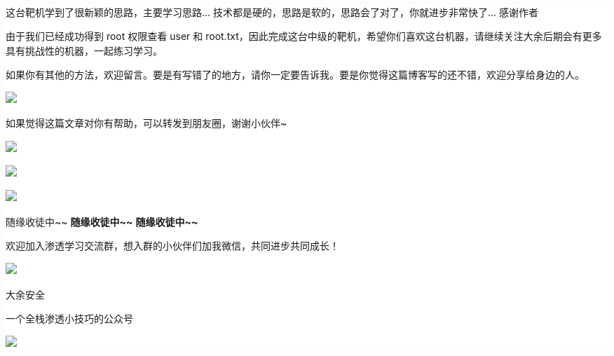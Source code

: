 这台靶机学到了很新颖的思路，主要学习思路... 技术都是硬的，思路是软的，思路会了对了，你就进步非常快了... 感谢作者

由于我们已经成功得到 root 权限查看 user 和 root.txt，因此完成这台中级的靶机，希望你们喜欢这台机器，请继续关注大余后期会有更多具有挑战性的机器，一起练习学习。

如果你有其他的方法，欢迎留言。要是有写错了的地方，请你一定要告诉我。要是你觉得这篇博客写的还不错，欢迎分享给身边的人。

![](https://mmbiz.qpic.cn/mmbiz_png/o62ddIpxjBd0kv6p3zb6uf1GiaCo9PiaF12hWQQSurxFPuVIDtsNTgUpjjvmib7GxKXNePVMAwJfzuib52MWoORPYg/640?wx_fmt=png)

如果觉得这篇文章对你有帮助，可以转发到朋友圈，谢谢小伙伴~

![](https://mmbiz.qpic.cn/mmbiz_png/c5xrRn4430AnqkfAJc38Vpnc5XiaADLTjiciciaibYU4EHw3Nuh7YMtuB0hz3sb8Em9iatt5skAsibuuysPLdLY5LtWOw/640?wx_fmt=png)

![](https://mmbiz.qpic.cn/mmbiz_png/p3lIbvldZiabdI5iaCb3icRhtygUuo2sp6Hcdq0ANlpy5W3gL628uq032jsoVnGnl6HdGrgDXjfazFtkp6IInibDdQ/640?wx_fmt=png)

![](https://mmbiz.qpic.cn/mmbiz_png/O7dWXt4o5KPqjaFWwyrrhiciahSpOibxqKvSIFX0iaPcG00CjYIwQDwIDeIicmFMlOVNyhWYVSE8pJK566UK3YOUNWQ/640?wx_fmt=png)

随缘收徒中~~ **随缘收徒中~~** **随缘收徒中~~**

欢迎加入渗透学习交流群，想入群的小伙伴们加我微信，共同进步共同成长！

![](https://mmbiz.qpic.cn/mmbiz_png/ndicuTO22p6ibN1yF91ZicoggaJJZX3vQ77Vhx81O5GRyfuQoBRjpaUyLOErsSo8PwNYlT1XzZ6fbwQuXBRKf4j3Q/640?wx_fmt=png)  

大余安全

一个全栈渗透小技巧的公众号

![](https://mmbiz.qpic.cn/mmbiz_png/O7dWXt4o5KPTQKiaXksbZia7PmHLPX2vnCSsnsc7MHh257oYRic1MOT8qibABNUEnTq9DUL7QBwnS52EheJf4m8iaTQ/640?wx_fmt=png)